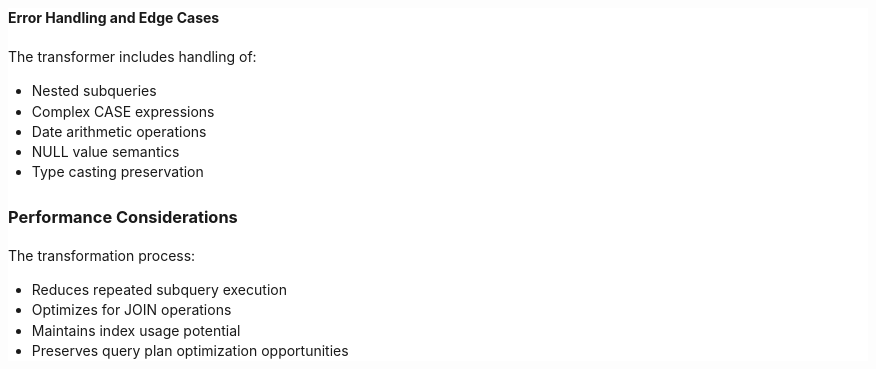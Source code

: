 #### Error Handling and Edge Cases

The transformer includes handling of:
- Nested subqueries
- Complex CASE expressions
- Date arithmetic operations
- NULL value semantics
- Type casting preservation

### Performance Considerations

The transformation process:
- Reduces repeated subquery execution
- Optimizes for JOIN operations
- Maintains index usage potential
- Preserves query plan optimization opportunities

